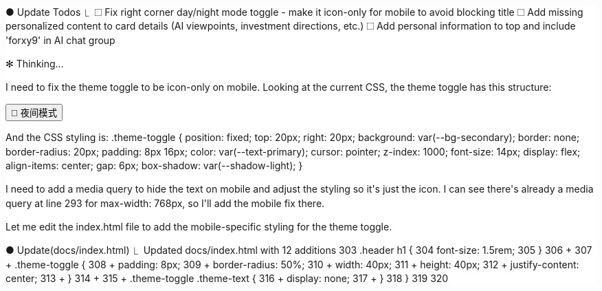 ● Update Todos
  ⎿  ☐ Fix right corner day/night mode toggle - make it icon-only for mobile to avoid blocking title
     ☐ Add missing personalized content to card details (AI viewpoints, investment directions, etc.)
     ☐ Add personal information to top and include 'forxy9' in AI chat group

✻ Thinking…

  I need to fix the theme toggle to be icon-only on mobile. Looking at the current CSS, the theme toggle has this
  structure:

  <button class="theme-toggle" onclick="toggleTheme()">
      <span class="theme-icon">🌙</span>
      <span class="theme-text">夜间模式</span>
  </button>

  And the CSS styling is:
  .theme-toggle {
      position: fixed;
      top: 20px;
      right: 20px;
      background: var(--bg-secondary);
      border: none;
      border-radius: 20px;
      padding: 8px 16px;
      color: var(--text-primary);
      cursor: pointer;
      z-index: 1000;
      font-size: 14px;
      display: flex;
      align-items: center;
      gap: 6px;
      box-shadow: var(--shadow-light);
  }

  I need to add a media query to hide the text on mobile and adjust the styling so it's just the icon. I can see
  there's already a media query at line 293 for max-width: 768px, so I'll add the mobile fix there.

  Let me edit the index.html file to add the mobile-specific styling for the theme toggle.

● Update(docs/index.html)
  ⎿  Updated docs/index.html with 12 additions
       303                .header h1 {
       304                    font-size: 1.5rem;
       305                }
       306 +
       307 +              .theme-toggle {
       308 +                  padding: 8px;
       309 +                  border-radius: 50%;
       310 +                  width: 40px;
       311 +                  height: 40px;
       312 +                  justify-content: center;
       313 +              }
       314 +
       315 +              .theme-toggle .theme-text {
       316 +                  display: none;
       317 +              }
       318            }
       319        </style>
       320    </head>
